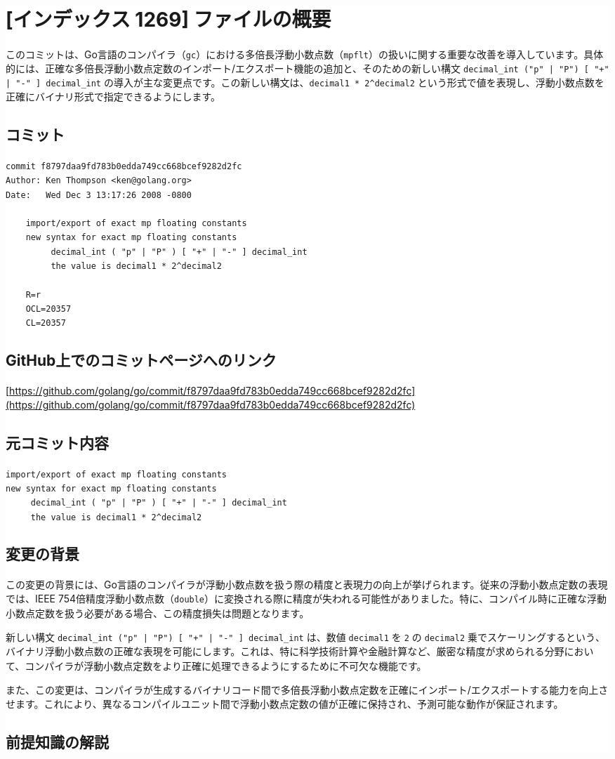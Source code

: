 # [インデックス 1269] ファイルの概要

このコミットは、Go言語のコンパイラ（`gc`）における多倍長浮動小数点数（`mpflt`）の扱いに関する重要な改善を導入しています。具体的には、正確な多倍長浮動小数点定数のインポート/エクスポート機能の追加と、そのための新しい構文 `decimal_int ("p" | "P") [ "+" | "-" ] decimal_int` の導入が主な変更点です。この新しい構文は、`decimal1 * 2^decimal2` という形式で値を表現し、浮動小数点数を正確にバイナリ形式で指定できるようにします。

## コミット

```
commit f8797daa9fd783b0edda749cc668bcef9282d2fc
Author: Ken Thompson <ken@golang.org>
Date:   Wed Dec 3 13:17:26 2008 -0800

    import/export of exact mp floating constants
    new syntax for exact mp floating constants
         decimal_int ( "p" | "P" ) [ "+" | "-" ] decimal_int
         the value is decimal1 * 2^decimal2
    
    R=r
    OCL=20357
    CL=20357
```

## GitHub上でのコミットページへのリンク

[https://github.com/golang/go/commit/f8797daa9fd783b0edda749cc668bcef9282d2fc](https://github.com/golang/go/commit/f8797daa9fd783b0edda749cc668bcef9282d2fc)

## 元コミット内容

```
import/export of exact mp floating constants
new syntax for exact mp floating constants
     decimal_int ( "p" | "P" ) [ "+" | "-" ] decimal_int
     the value is decimal1 * 2^decimal2
```

## 変更の背景

この変更の背景には、Go言語のコンパイラが浮動小数点数を扱う際の精度と表現力の向上が挙げられます。従来の浮動小数点定数の表現では、IEEE 754倍精度浮動小数点数（`double`）に変換される際に精度が失われる可能性がありました。特に、コンパイル時に正確な浮動小数点定数を扱う必要がある場合、この精度損失は問題となります。

新しい構文 `decimal_int ("p" | "P") [ "+" | "-" ] decimal_int` は、数値 `decimal1` を `2` の `decimal2` 乗でスケーリングするという、バイナリ浮動小数点数の正確な表現を可能にします。これは、特に科学技術計算や金融計算など、厳密な精度が求められる分野において、コンパイラが浮動小数点定数をより正確に処理できるようにするために不可欠な機能です。

また、この変更は、コンパイラが生成するバイナリコード間で多倍長浮動小数点定数を正確にインポート/エクスポートする能力を向上させます。これにより、異なるコンパイルユニット間で浮動小数点定数の値が正確に保持され、予測可能な動作が保証されます。

## 前提知識の解説
